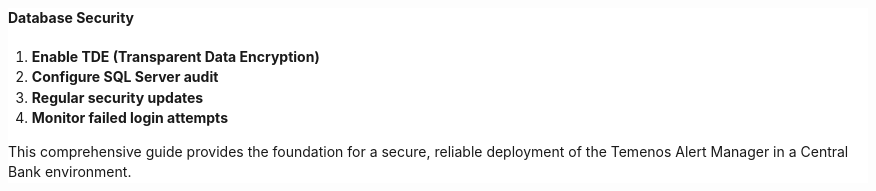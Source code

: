 #### Database Security
1. **Enable TDE (Transparent Data Encryption)**
2. **Configure SQL Server audit**
3. **Regular security updates**
4. **Monitor failed login attempts**

This comprehensive guide provides the foundation for a secure, reliable deployment of the Temenos Alert Manager in a Central Bank environment.
